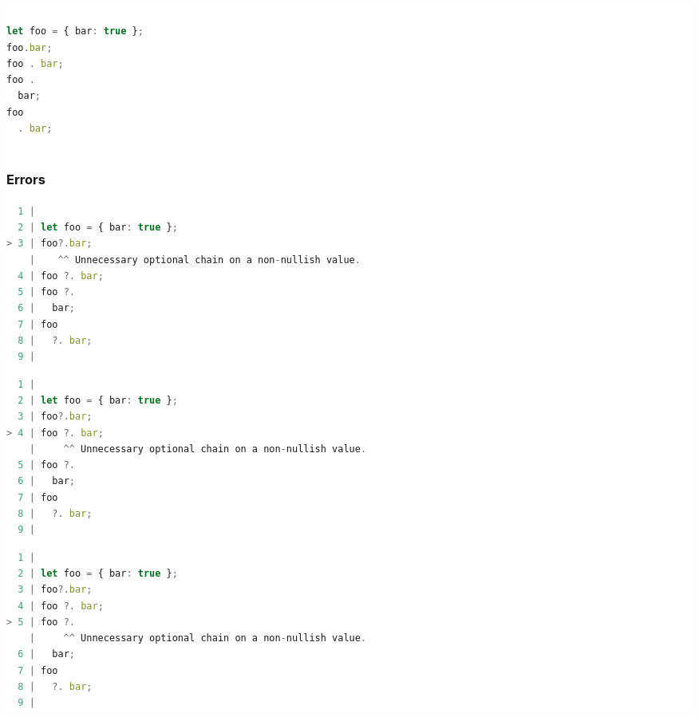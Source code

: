 
```ts

let foo = { bar: true };
foo.bar;
foo . bar;
foo .
  bar;
foo
  . bar;
      
```

### Errors


```ts
  1 |
  2 | let foo = { bar: true };
> 3 | foo?.bar;
    |    ^^ Unnecessary optional chain on a non-nullish value.
  4 | foo ?. bar;
  5 | foo ?.
  6 |   bar;
  7 | foo
  8 |   ?. bar;
  9 |       
```


```ts
  1 |
  2 | let foo = { bar: true };
  3 | foo?.bar;
> 4 | foo ?. bar;
    |     ^^ Unnecessary optional chain on a non-nullish value.
  5 | foo ?.
  6 |   bar;
  7 | foo
  8 |   ?. bar;
  9 |       
```


```ts
  1 |
  2 | let foo = { bar: true };
  3 | foo?.bar;
  4 | foo ?. bar;
> 5 | foo ?.
    |     ^^ Unnecessary optional chain on a non-nullish value.
  6 |   bar;
  7 | foo
  8 |   ?. bar;
  9 |       
```
